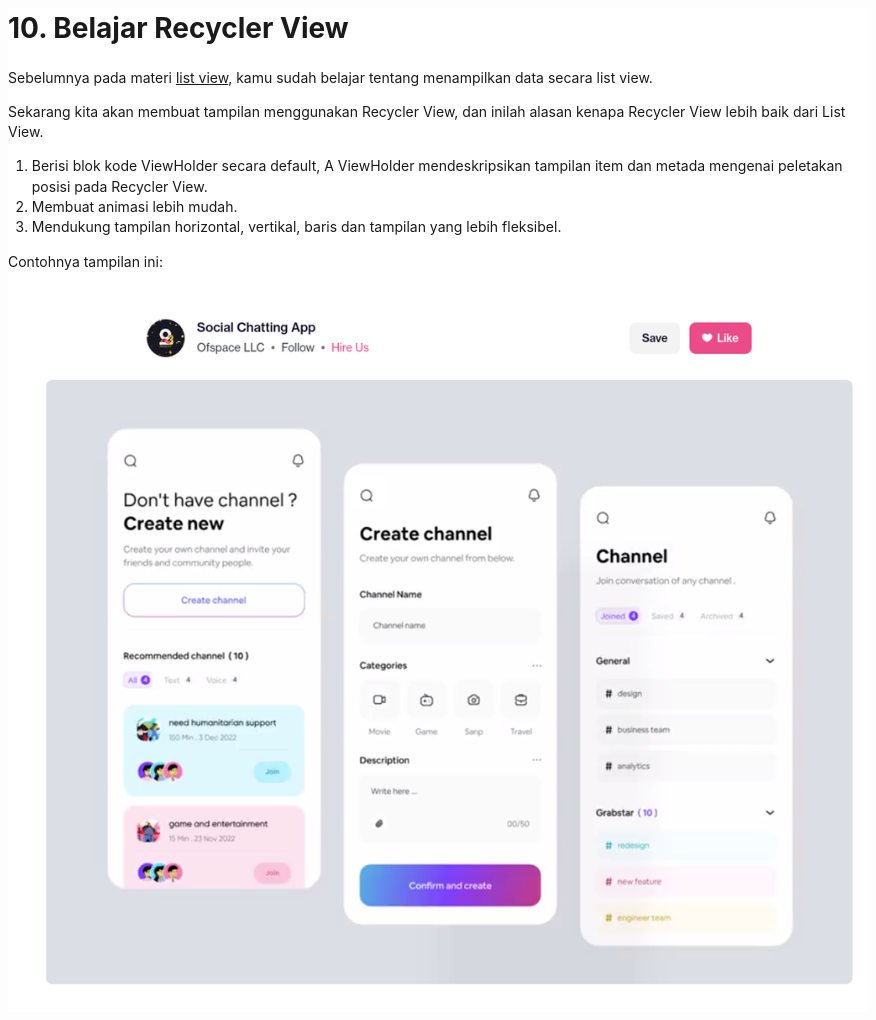 # 10. Belajar Recycler View

Sebelumnya pada materi [list view](./5-belajar-list-view.md), kamu sudah belajar tentang menampilkan data secara list view. 

Sekarang kita akan membuat tampilan menggunakan Recycler View, dan inilah alasan kenapa Recycler View lebih baik dari List View.

1. Berisi blok kode ViewHolder secara default, A ViewHolder mendeskripsikan tampilan item dan metada mengenai peletakan posisi pada Recycler View.
2. Membuat animasi lebih mudah.
3. Mendukung tampilan horizontal, vertikal, baris dan tampilan yang lebih fleksibel.

Contohnya tampilan ini:

![Alt text](./assets/10-belajar-recycler-view/sample.png)
